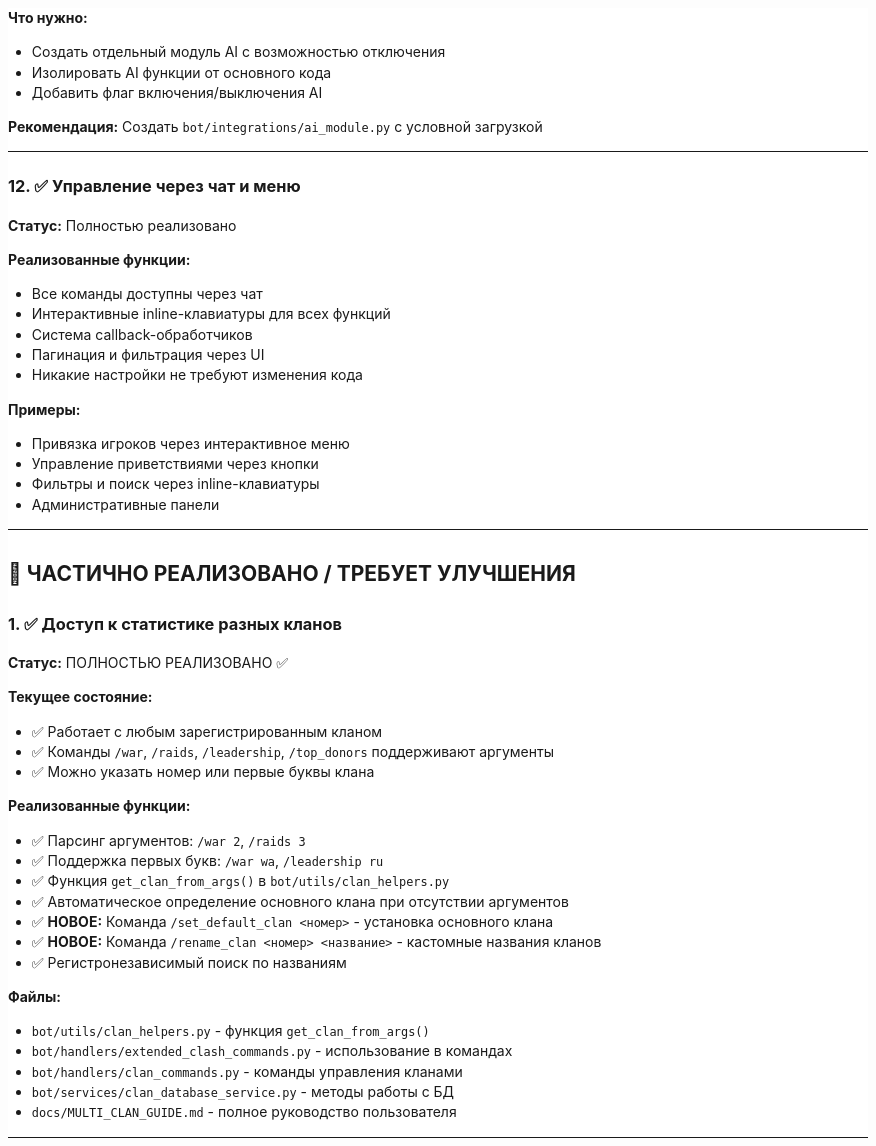**Что нужно:**
- Создать отдельный модуль AI с возможностью отключения
- Изолировать AI функции от основного кода
- Добавить флаг включения/выключения AI

**Рекомендация:** Создать `bot/integrations/ai_module.py` с условной загрузкой

---

### 12. ✅ Управление через чат и меню
**Статус:** Полностью реализовано

**Реализованные функции:**
- Все команды доступны через чат
- Интерактивные inline-клавиатуры для всех функций
- Система callback-обработчиков
- Пагинация и фильтрация через UI
- Никакие настройки не требуют изменения кода

**Примеры:**
- Привязка игроков через интерактивное меню
- Управление приветствиями через кнопки
- Фильтры и поиск через inline-клавиатуры
- Административные панели

---

## 🔶 **ЧАСТИЧНО РЕАЛИЗОВАНО / ТРЕБУЕТ УЛУЧШЕНИЯ**

### 1. ✅ Доступ к статистике разных кланов
**Статус:** ПОЛНОСТЬЮ РЕАЛИЗОВАНО ✅

**Текущее состояние:**
- ✅ Работает с любым зарегистрированным кланом
- ✅ Команды `/war`, `/raids`, `/leadership`, `/top_donors` поддерживают аргументы
- ✅ Можно указать номер или первые буквы клана

**Реализованные функции:**
- ✅ Парсинг аргументов: `/war 2`, `/raids 3`
- ✅ Поддержка первых букв: `/war wa`, `/leadership ru`
- ✅ Функция `get_clan_from_args()` в `bot/utils/clan_helpers.py`
- ✅ Автоматическое определение основного клана при отсутствии аргументов
- ✅ **НОВОЕ:** Команда `/set_default_clan <номер>` - установка основного клана
- ✅ **НОВОЕ:** Команда `/rename_clan <номер> <название>` - кастомные названия кланов
- ✅ Регистронезависимый поиск по названиям

**Файлы:**
- `bot/utils/clan_helpers.py` - функция `get_clan_from_args()`
- `bot/handlers/extended_clash_commands.py` - использование в командах
- `bot/handlers/clan_commands.py` - команды управления кланами
- `bot/services/clan_database_service.py` - методы работы с БД
- `docs/MULTI_CLAN_GUIDE.md` - полное руководство пользователя

---

